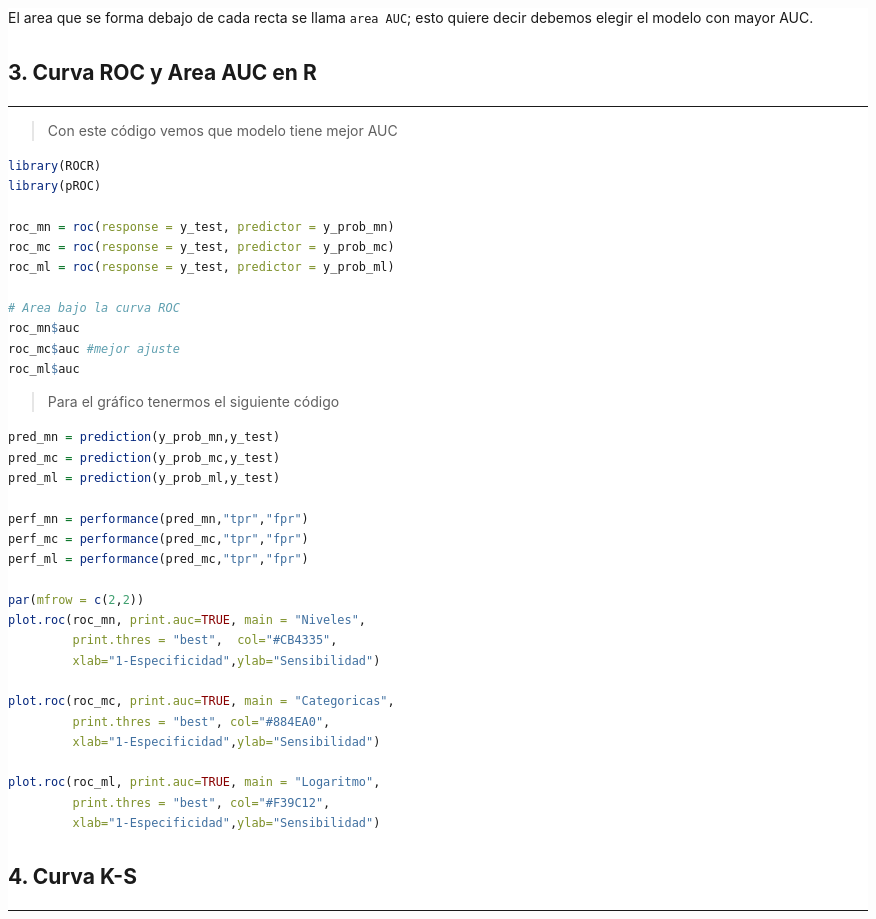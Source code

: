 El area que se forma debajo de cada recta se llama ``area AUC``; esto quiere decir debemos elegir el modelo con mayor AUC.

## 3. Curva ROC y Area AUC en R
---

> Con este código vemos que modelo tiene mejor AUC
```R
library(ROCR)
library(pROC)

roc_mn = roc(response = y_test, predictor = y_prob_mn)
roc_mc = roc(response = y_test, predictor = y_prob_mc)
roc_ml = roc(response = y_test, predictor = y_prob_ml)

# Area bajo la curva ROC
roc_mn$auc
roc_mc$auc #mejor ajuste
roc_ml$auc

```

> Para el gráfico tenermos el siguiente código

```R
pred_mn = prediction(y_prob_mn,y_test)
pred_mc = prediction(y_prob_mc,y_test)
pred_ml = prediction(y_prob_ml,y_test)

perf_mn = performance(pred_mn,"tpr","fpr")
perf_mc = performance(pred_mc,"tpr","fpr")
perf_ml = performance(pred_mc,"tpr","fpr")

par(mfrow = c(2,2))
plot.roc(roc_mn, print.auc=TRUE, main = "Niveles",
         print.thres = "best",  col="#CB4335",
         xlab="1-Especificidad",ylab="Sensibilidad")

plot.roc(roc_mc, print.auc=TRUE, main = "Categoricas",
         print.thres = "best", col="#884EA0",
         xlab="1-Especificidad",ylab="Sensibilidad")

plot.roc(roc_ml, print.auc=TRUE, main = "Logaritmo",
         print.thres = "best", col="#F39C12",
         xlab="1-Especificidad",ylab="Sensibilidad")
```

## 4. Curva K-S
---
